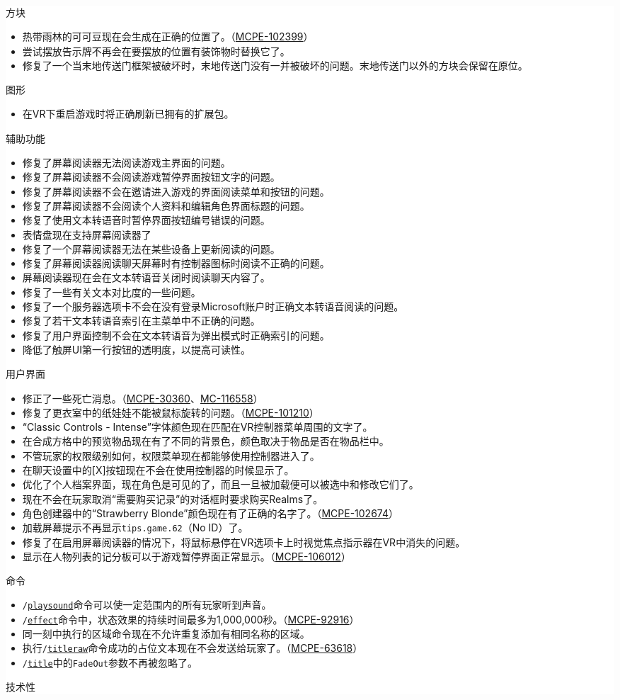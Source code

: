 方块

* 热带雨林的可可豆现在会生成在正确的位置了。（[MCPE-102399](https://bugs.mojang.com/browse/MCPE-102399)）
* 尝试摆放告示牌不再会在要摆放的位置有装饰物时替换它了。
* 修复了一个当末地传送门框架被破坏时，末地传送门没有一并被破坏的问题。末地传送门以外的方块会保留在原位。

图形

* 在VR下重启游戏时将正确刷新已拥有的扩展包。

辅助功能

* 修复了屏幕阅读器无法阅读游戏主界面的问题。
* 修复了屏幕阅读器不会阅读游戏暂停界面按钮文字的问题。
* 修复了屏幕阅读器不会在邀请进入游戏的界面阅读菜单和按钮的问题。
* 修复了屏幕阅读器不会阅读个人资料和编辑角色界面标题的问题。
* 修复了使用文本转语音时暂停界面按钮编号错误的问题。
* 表情盘现在支持屏幕阅读器了
* 修复了一个屏幕阅读器无法在某些设备上更新阅读的问题。
* 修复了屏幕阅读器阅读聊天屏幕时有控制器图标时阅读不正确的问题。
* 屏幕阅读器现在会在文本转语音关闭时阅读聊天内容了。
* 修复了一些有关文本对比度的一些问题。
* 修复了一个服务器选项卡不会在没有登录Microsoft账户时正确文本转语音阅读的问题。
* 修复了若干文本转语音索引在主菜单中不正确的问题。
* 修复了用户界面控制不会在文本转语音为弹出模式时正确索引的问题。
* 降低了触屏UI第一行按钮的透明度，以提高可读性。

用户界面

* 修正了一些死亡消息。（[MCPE-30360](https://bugs.mojang.com/browse/MCPE-30360)、[MC-116558](https://bugs.mojang.com/browse/MC-116558)）
* 修复了更衣室中的纸娃娃不能被鼠标旋转的问题。（[MCPE-101210](https://bugs.mojang.com/browse/MCPE-101210)）
* “Classic Controls - Intense”字体颜色现在匹配在VR控制器菜单周围的文字了。
* 在合成方格中的预览物品现在有了不同的背景色，颜色取决于物品是否在物品栏中。
* 不管玩家的权限级别如何，权限菜单现在都能够使用控制器进入了。
* 在聊天设置中的\[X]按钮现在不会在使用控制器的时候显示了。
* 优化了个人档案界面，现在角色是可见的了，而且一旦被加载便可以被选中和修改它们了。
* 现在不会在玩家取消“需要购买记录”的对话框时要求购买Realms了。
* 角色创建器中的“Strawberry Blonde”颜色现在有了正确的名字了。（[MCPE-102674](https://bugs.mojang.com/browse/MCPE-102674)）
* 加载屏幕提示不再显示`tips.game.62`（No ID）了。
* 修复了在启用屏幕阅读器的情况下，将鼠标悬停在VR选项卡上时视觉焦点指示器在VR中消失的问题。
* 显示在人物列表的记分板可以于游戏暂停界面正常显示。（[MCPE-106012](https://bugs.mojang.com/browse/MCPE-106012)）

命令

* `/`[`playsound`](https://minecraft.fandom.com/zh/wiki/%E5%91%BD%E4%BB%A4/playsound)命令可以使一定范围内的所有玩家听到声音。
* `/`[`effect`](https://minecraft.fandom.com/zh/wiki/%E5%91%BD%E4%BB%A4/effect)命令中，状态效果的持续时间最多为1,000,000秒。（[MCPE-92916](https://bugs.mojang.com/browse/MCPE-92916)）
* 同一刻中执行的区域命令现在不允许重复添加有相同名称的区域。
* 执行`/`[`titleraw`](https://minecraft.fandom.com/zh/wiki/%E5%91%BD%E4%BB%A4/titleraw)命令成功的占位文本现在不会发送给玩家了。（[MCPE-63618](https://bugs.mojang.com/browse/MCPE-63618)）
* `/`[`title`](https://minecraft.fandom.com/zh/wiki/%E5%91%BD%E4%BB%A4/title)中的`FadeOut`参数不再被忽略了。

技术性
